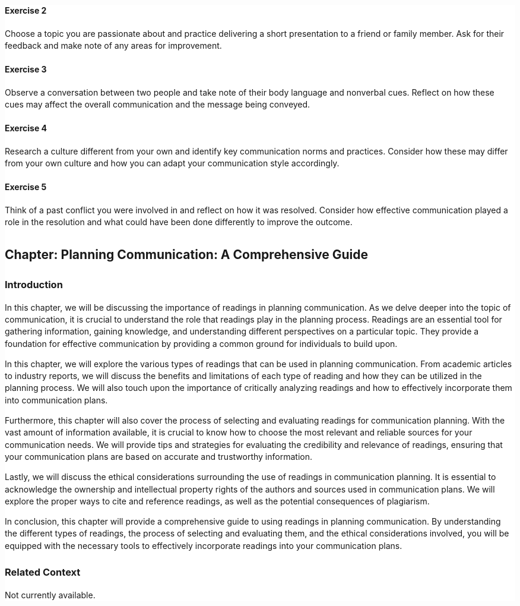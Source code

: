 #### Exercise 2
Choose a topic you are passionate about and practice delivering a short presentation to a friend or family member. Ask for their feedback and make note of any areas for improvement.

#### Exercise 3
Observe a conversation between two people and take note of their body language and nonverbal cues. Reflect on how these cues may affect the overall communication and the message being conveyed.

#### Exercise 4
Research a culture different from your own and identify key communication norms and practices. Consider how these may differ from your own culture and how you can adapt your communication style accordingly.

#### Exercise 5
Think of a past conflict you were involved in and reflect on how it was resolved. Consider how effective communication played a role in the resolution and what could have been done differently to improve the outcome.


## Chapter: Planning Communication: A Comprehensive Guide

### Introduction

In this chapter, we will be discussing the importance of readings in planning communication. As we delve deeper into the topic of communication, it is crucial to understand the role that readings play in the planning process. Readings are an essential tool for gathering information, gaining knowledge, and understanding different perspectives on a particular topic. They provide a foundation for effective communication by providing a common ground for individuals to build upon.

In this chapter, we will explore the various types of readings that can be used in planning communication. From academic articles to industry reports, we will discuss the benefits and limitations of each type of reading and how they can be utilized in the planning process. We will also touch upon the importance of critically analyzing readings and how to effectively incorporate them into communication plans.

Furthermore, this chapter will also cover the process of selecting and evaluating readings for communication planning. With the vast amount of information available, it is crucial to know how to choose the most relevant and reliable sources for your communication needs. We will provide tips and strategies for evaluating the credibility and relevance of readings, ensuring that your communication plans are based on accurate and trustworthy information.

Lastly, we will discuss the ethical considerations surrounding the use of readings in communication planning. It is essential to acknowledge the ownership and intellectual property rights of the authors and sources used in communication plans. We will explore the proper ways to cite and reference readings, as well as the potential consequences of plagiarism.

In conclusion, this chapter will provide a comprehensive guide to using readings in planning communication. By understanding the different types of readings, the process of selecting and evaluating them, and the ethical considerations involved, you will be equipped with the necessary tools to effectively incorporate readings into your communication plans. 


### Related Context
Not currently available.
